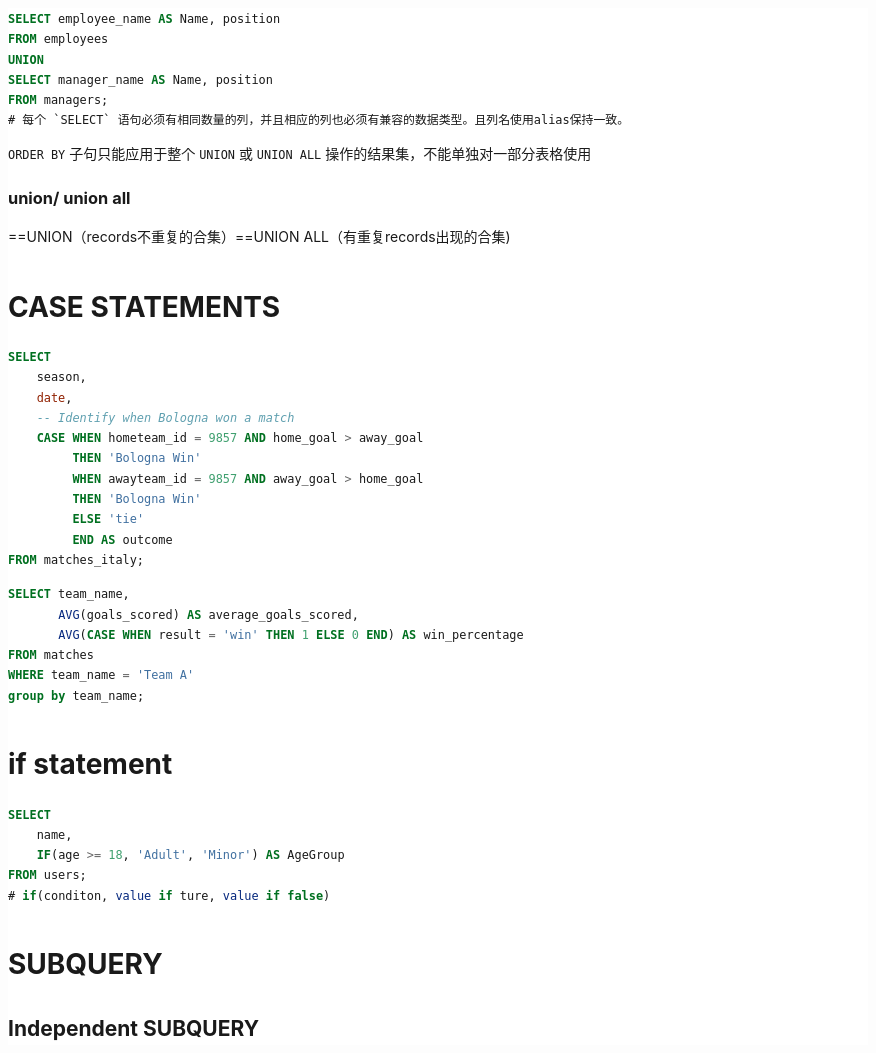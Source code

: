 ```sql
SELECT employee_name AS Name, position
FROM employees
UNION
SELECT manager_name AS Name, position
FROM managers;
# 每个 `SELECT` 语句必须有相同数量的列，并且相应的列也必须有兼容的数据类型。且列名使用alias保持一致。
```
`ORDER BY` 子句只能应用于整个 `UNION` 或 `UNION ALL` 操作的结果集，不能单独对一部分表格使用
### union/ union all
==UNION（records不重复的合集）==UNION ALL（有重复records出现的合集)

# CASE STATEMENTS

```sql
SELECT 
	season,
	date,
    -- Identify when Bologna won a match
	CASE WHEN hometeam_id = 9857 AND home_goal > away_goal 
         THEN 'Bologna Win'
         WHEN awayteam_id = 9857 AND away_goal > home_goal 
         THEN 'Bologna Win' 
         ELSE 'tie'
         END AS outcome
FROM matches_italy;
```

```sql
SELECT team_name,
       AVG(goals_scored) AS average_goals_scored,
       AVG(CASE WHEN result = 'win' THEN 1 ELSE 0 END) AS win_percentage
FROM matches
WHERE team_name = 'Team A'
group by team_name;
```
# if statement
```sql
SELECT 
    name,
    IF(age >= 18, 'Adult', 'Minor') AS AgeGroup
FROM users;
# if(conditon, value if ture, value if false)
```

# SUBQUERY

## Independent SUBQUERY
